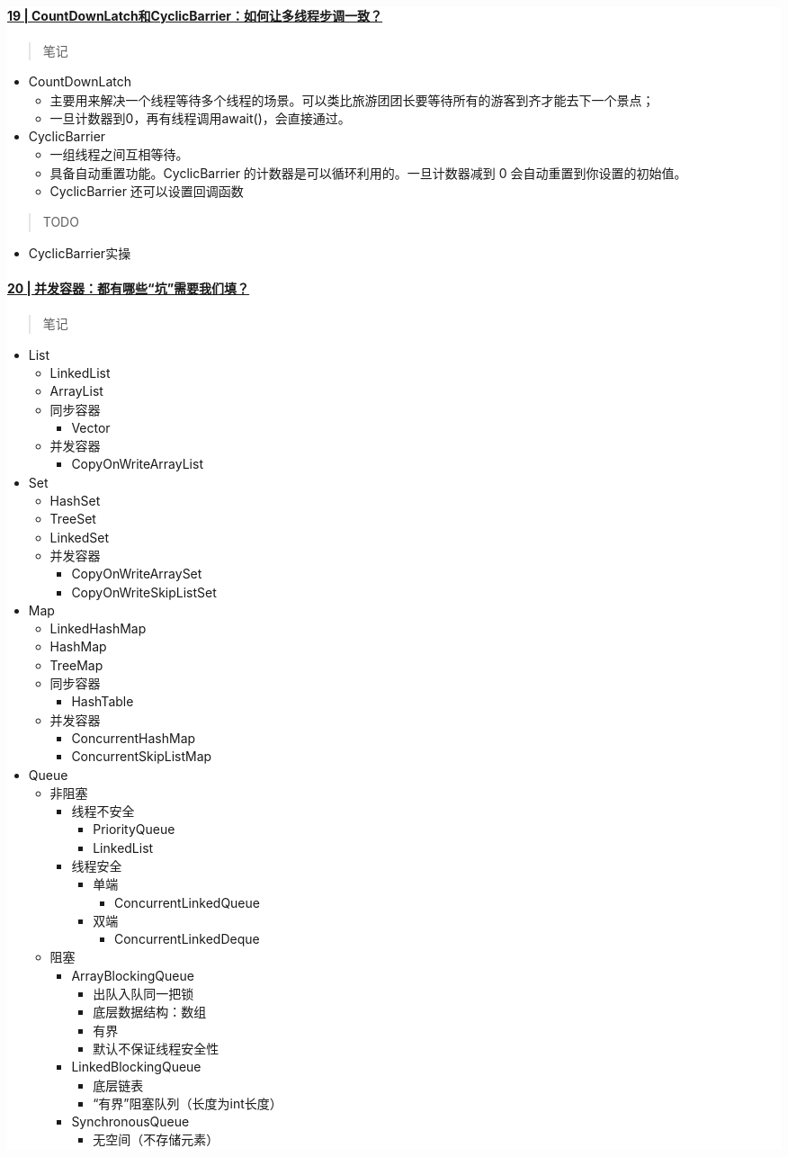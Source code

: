 #### [19 | CountDownLatch和CyclicBarrier：如何让多线程步调一致？](https://time.geekbang.org/column/article/89461)

> 笔记

* CountDownLatch
    * 主要用来解决一个线程等待多个线程的场景。可以类比旅游团团长要等待所有的游客到齐才能去下一个景点；
    * 一旦计数器到0，再有线程调用await()，会直接通过。
* CyclicBarrier
    * 一组线程之间互相等待。 
    * 具备自动重置功能。CyclicBarrier 的计数器是可以循环利用的。一旦计数器减到 0 会自动重置到你设置的初始值。
    * CyclicBarrier 还可以设置回调函数

> TODO
* CyclicBarrier实操

#### [20 | 并发容器：都有哪些“坑”需要我们填？](https://time.geekbang.org/column/article/90201)

> 笔记

* List
    * LinkedList
    * ArrayList
    * 同步容器
        * Vector
    * 并发容器
        * CopyOnWriteArrayList
* Set
    * HashSet
    * TreeSet
    * LinkedSet
    * 并发容器
        * CopyOnWriteArraySet
        * CopyOnWriteSkipListSet
* Map
    * LinkedHashMap
    * HashMap
    * TreeMap
    * 同步容器
        * HashTable
    * 并发容器
        * ConcurrentHashMap
        * ConcurrentSkipListMap
* Queue
    * 非阻塞
        * 线程不安全
            * PriorityQueue
            * LinkedList
        * 线程安全
            * 单端
                * ConcurrentLinkedQueue
            * 双端
                * ConcurrentLinkedDeque
    * 阻塞
        * ArrayBlockingQueue
            * 出队入队同一把锁
            * 底层数据结构：数组
            * 有界
            * 默认不保证线程安全性
        * LinkedBlockingQueue
            * 底层链表
            * “有界”阻塞队列（长度为int长度）
        * SynchronousQueue
            * 无空间（不存储元素）